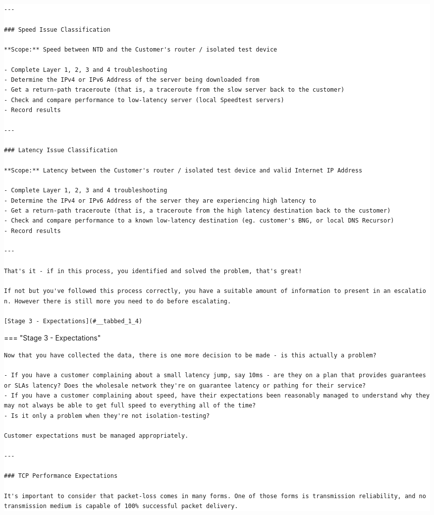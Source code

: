     ---

    ### Speed Issue Classification

    **Scope:** Speed between NTD and the Customer's router / isolated test device

    - Complete Layer 1, 2, 3 and 4 troubleshooting
    - Determine the IPv4 or IPv6 Address of the server being downloaded from
    - Get a return-path traceroute (that is, a traceroute from the slow server back to the customer)
    - Check and compare performance to low-latency server (local Speedtest servers)
    - Record results

    ---

    ### Latency Issue Classification

    **Scope:** Latency between the Customer's router / isolated test device and valid Internet IP Address

    - Complete Layer 1, 2, 3 and 4 troubleshooting
    - Determine the IPv4 or IPv6 Address of the server they are experiencing high latency to
    - Get a return-path traceroute (that is, a traceroute from the high latency destination back to the customer)
    - Check and compare performance to a known low-latency destination (eg. customer's BNG, or local DNS Recursor)
    - Record results

    ---

    That's it - if in this process, you identified and solved the problem, that's great!

    If not but you've followed this process correctly, you have a suitable amount of information to present in an escalation. However there is still more you need to do before escalating.

    [Stage 3 - Expectations](#__tabbed_1_4)

=== "Stage 3 - Expectations"

    Now that you have collected the data, there is one more decision to be made - is this actually a problem?

    - If you have a customer complaining about a small latency jump, say 10ms - are they on a plan that provides guarantees or SLAs latency? Does the wholesale network they're on guarantee latency or pathing for their service?
    - If you have a customer complaining about speed, have their expectations been reasonably managed to understand why they may not always be able to get full speed to everything all of the time?
    - Is it only a problem when they're not isolation-testing?

    Customer expectations must be managed appropriately.

    ---

    ### TCP Performance Expectations

    It's important to consider that packet-loss comes in many forms. One of those forms is transmission reliability, and no transmission medium is capable of 100% successful packet delivery.

